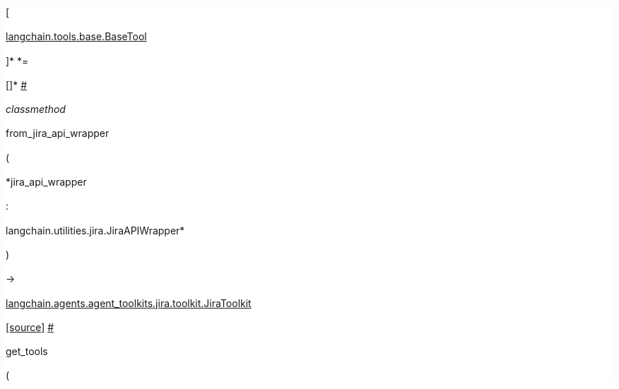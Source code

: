 

 [
 

[langchain.tools.base.BaseTool](tools#langchain.tools.BaseTool "langchain.tools.base.BaseTool")


 ]*
*=
 




 []*
[#](#langchain.agents.agent_toolkits.JiraToolkit.tools "Permalink to this definition") 






*classmethod*


 from_jira_api_wrapper
 


 (
 
*jira_api_wrapper
 



 :
 





 langchain.utilities.jira.JiraAPIWrapper*

 )
 


 →
 

[langchain.agents.agent_toolkits.jira.toolkit.JiraToolkit](#langchain.agents.agent_toolkits.JiraToolkit "langchain.agents.agent_toolkits.jira.toolkit.JiraToolkit")


[[source]](../../_modules/langchain/agents/agent_toolkits/jira/toolkit#JiraToolkit.from_jira_api_wrapper)
[#](#langchain.agents.agent_toolkits.JiraToolkit.from_jira_api_wrapper "Permalink to this definition") 








 get_tools
 


 (
 